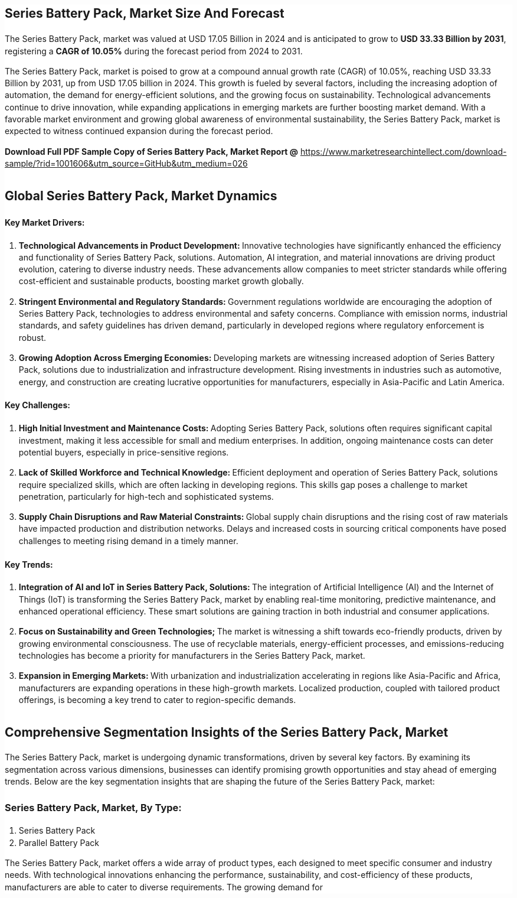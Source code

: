 <h2>Series Battery Pack, Market Size And Forecast</h2><p>The Series Battery Pack, market was valued at USD 17.05 Billion in 2024 and is anticipated to grow to <strong>USD 33.33 Billion by 2031</strong>, registering a <strong>CAGR of 10.05%</strong> during the forecast period from 2024 to 2031.</p><p>The Series Battery Pack, market is poised to grow at a compound annual growth rate (CAGR) of 10.05%, reaching USD 33.33 Billion by 2031, up from USD 17.05 billion in 2024. This growth is fueled by several factors, including the increasing adoption of automation, the demand for energy-efficient solutions, and the growing focus on sustainability. Technological advancements continue to drive innovation, while expanding applications in emerging markets are further boosting market demand. With a favorable market environment and growing global awareness of environmental sustainability, the Series Battery Pack, market is expected to witness continued expansion during the forecast period.</p><p><strong>Download Full PDF Sample Copy of Series Battery Pack, Market Report @</strong>&nbsp;<a href="https://www.marketresearchintellect.com/download-sample/?rid=1001606&amp;utm_source=GitHub&amp;utm_medium=026">https://www.marketresearchintellect.com/download-sample/?rid=1001606&amp;utm_source=GitHub&amp;utm_medium=026</a></p><h2>Global Series Battery Pack, Market Dynamics</h2><h4><strong>Key Market Drivers:</strong></h4><ol><li><p><strong>Technological Advancements in Product Development:&nbsp;</strong>Innovative technologies have significantly enhanced the efficiency and functionality of Series Battery Pack, solutions. Automation, AI integration, and material innovations are driving product evolution, catering to diverse industry needs. These advancements allow companies to meet stricter standards while offering cost-efficient and sustainable products, boosting market growth globally.</p></li><li><p><strong>Stringent Environmental and Regulatory Standards:&nbsp;</strong>Government regulations worldwide are encouraging the adoption of Series Battery Pack, technologies to address environmental and safety concerns. Compliance with emission norms, industrial standards, and safety guidelines has driven demand, particularly in developed regions where regulatory enforcement is robust.</p></li><li><p><strong>Growing Adoption Across Emerging Economies:&nbsp;</strong>Developing markets are witnessing increased adoption of Series Battery Pack, solutions due to industrialization and infrastructure development. Rising investments in industries such as automotive, energy, and construction are creating lucrative opportunities for manufacturers, especially in Asia-Pacific and Latin America.</p></li></ol><h4><strong>Key Challenges:</strong></h4><ol><li><p><strong>High Initial Investment and Maintenance Costs:&nbsp;</strong>Adopting Series Battery Pack, solutions often requires significant capital investment, making it less accessible for small and medium enterprises. In addition, ongoing maintenance costs can deter potential buyers, especially in price-sensitive regions.</p></li><li><p><strong>Lack of Skilled Workforce and Technical Knowledge:&nbsp;</strong>Efficient deployment and operation of Series Battery Pack, solutions require specialized skills, which are often lacking in developing regions. This skills gap poses a challenge to market penetration, particularly for high-tech and sophisticated systems.</p></li><li><p><strong>Supply Chain Disruptions and Raw Material Constraints:&nbsp;</strong>Global supply chain disruptions and the rising cost of raw materials have impacted production and distribution networks. Delays and increased costs in sourcing critical components have posed challenges to meeting rising demand in a timely manner.</p></li></ol><h4><strong>Key Trends:</strong></h4><ol><li><p><strong>Integration of AI and IoT in Series Battery Pack, Solutions:&nbsp;</strong>The integration of Artificial Intelligence (AI) and the Internet of Things (IoT) is transforming the Series Battery Pack, market by enabling real-time monitoring, predictive maintenance, and enhanced operational efficiency. These smart solutions are gaining traction in both industrial and consumer applications.</p></li><li><p><strong>Focus on Sustainability and Green Technologies;&nbsp;</strong>The market is witnessing a shift towards eco-friendly products, driven by growing environmental consciousness. The use of recyclable materials, energy-efficient processes, and emissions-reducing technologies has become a priority for manufacturers in the Series Battery Pack, market.</p></li><li><p><strong>Expansion in Emerging Markets:&nbsp;</strong>With urbanization and industrialization accelerating in regions like Asia-Pacific and Africa, manufacturers are expanding operations in these high-growth markets. Localized production, coupled with tailored product offerings, is becoming a key trend to cater to region-specific demands.</p></li></ol><div class="article-main__content" data-test-id="publishing-text-block"><h2>Comprehensive Segmentation Insights of the Series Battery Pack, Market</h2><p>The Series Battery Pack, market is undergoing dynamic transformations, driven by several key factors. By examining its segmentation across various dimensions, businesses can identify promising growth opportunities and stay ahead of emerging trends. Below are the key segmentation insights that are shaping the future of the Series Battery Pack, market:</p><h3><strong>Series Battery Pack, Market, By Type:<br /></strong></h3><ol><li>Series Battery Pack<li> Parallel Battery Pack</li></ol><p>The Series Battery Pack, market offers a wide array of product types, each designed to meet specific consumer and industry needs. With technological innovations enhancing the performance, sustainability, and cost-efficiency of these products, manufacturers are able to cater to diverse requirements. The growing demand for
